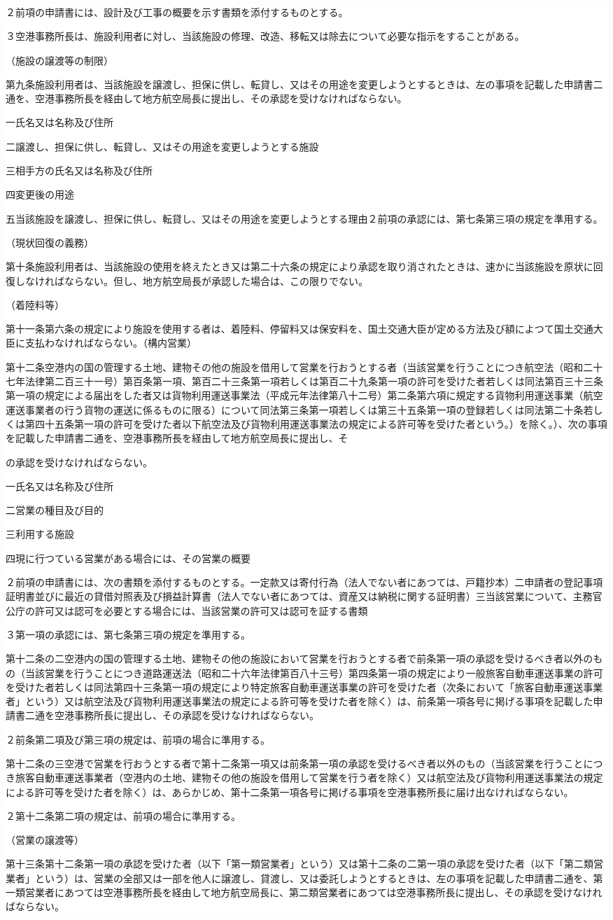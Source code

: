 ２前項の申請書には、設計及び工事の概要を示す書類を添付するものとする。

３空港事務所長は、施設利用者に対し、当該施設の修理、改造、移転又は除去について必要な指示をすることがある。

（施設の譲渡等の制限）

第九条施設利用者は、当該施設を譲渡し、担保に供し、転貸し、又はその用途を変更しようとするときは、左の事項を記載した申請書二通を、空港事務所長を経由して地方航空局長に提出し、その承認を受けなければならない。

一氏名又は名称及び住所

二譲渡し、担保に供し、転貸し、又はその用途を変更しようとする施設

三相手方の氏名又は名称及び住所

四変更後の用途

五当該施設を譲渡し、担保に供し、転貸し、又はその用途を変更しようとする理由２前項の承認には、第七条第三項の規定を準用する。

（現状回復の義務）

第十条施設利用者は、当該施設の使用を終えたとき又は第二十六条の規定により承認を取り消されたときは、速かに当該施設を原状に回復しなければならない。但し、地方航空局長が承認した場合は、この限りでない。

（着陸料等）

第十一条第六条の規定により施設を使用する者は、着陸料、停留料又は保安料を、国土交通大臣が定める方法及び額によつて国土交通大臣に支払わなければならない。（構内営業）

第十二条空港内の国の管理する土地、建物その他の施設を借用して営業を行おうとする者（当該営業を行うことにつき航空法（昭和二十七年法律第二百三十一号）第百条第一項、第百二十三条第一項若しくは第百二十九条第一項の許可を受けた者若しくは同法第百三十三条第一項の規定による届出をした者又は貨物利用運送事業法（平成元年法律第八十二号）第二条第六項に規定する貨物利用運送事業（航空運送事業者の行う貨物の運送に係るものに限る）について同法第三条第一項若しくは第三十五条第一項の登録若しくは同法第二十条若しくは第四十五条第一項の許可を受けた者以下航空法及び貨物利用運送事業法の規定による許可等を受けた者という。）を除く。）、次の事項を記載した申請書二通を、空港事務所長を経由して地方航空局長に提出し、そ

の承認を受けなければならない。

一氏名又は名称及び住所

二営業の種目及び目的

三利用する施設

四現に行つている営業がある場合には、その営業の概要

２前項の申請書には、次の書類を添付するものとする。一定款又は寄付行為（法人でない者にあつては、戸籍抄本）二申請者の登記事項証明書並びに最近の貸借対照表及び損益計算書（法人でない者にあつては、資産又は納税に関する証明書）三当該営業について、主務官公庁の許可又は認可を必要とする場合には、当該営業の許可又は認可を証する書類

３第一項の承認には、第七条第三項の規定を準用する。

第十二条の二空港内の国の管理する土地、建物その他の施設において営業を行おうとする者で前条第一項の承認を受けるべき者以外のもの（当該営業を行うことにつき道路運送法（昭和二十六年法律第百八十三号）第四条第一項の規定により一般旅客自動車運送事業の許可を受けた者若しくは同法第四十三条第一項の規定により特定旅客自動車運送事業の許可を受けた者（次条において「旅客自動車運送事業者」という）又は航空法及び貨物利用運送事業法の規定による許可等を受けた者を除く）は、前条第一項各号に掲げる事項を記載した申請書二通を空港事務所長に提出し、その承認を受けなければならない。

２前条第二項及び第三項の規定は、前項の場合に準用する。

第十二条の三空港で営業を行おうとする者で第十二条第一項又は前条第一項の承認を受けるべき者以外のもの（当該営業を行うことにつき旅客自動車運送事業者（空港内の土地、建物その他の施設を借用して営業を行う者を除く）又は航空法及び貨物利用運送事業法の規定による許可等を受けた者を除く）は、あらかじめ、第十二条第一項各号に掲げる事項を空港事務所長に届け出なければならない。

２第十二条第二項の規定は、前項の場合に準用する。

（営業の譲渡等）

第十三条第十二条第一項の承認を受けた者（以下「第一類営業者」という）又は第十二条の二第一項の承認を受けた者（以下「第二類営業者」という）は、営業の全部又は一部を他人に譲渡し、貸渡し、又は委託しようとするときは、左の事項を記載した申請書二通を、第一類営業者にあつては空港事務所長を経由して地方航空局長に、第二類営業者にあつては空港事務所長に提出し、その承認を受けなければならない。
